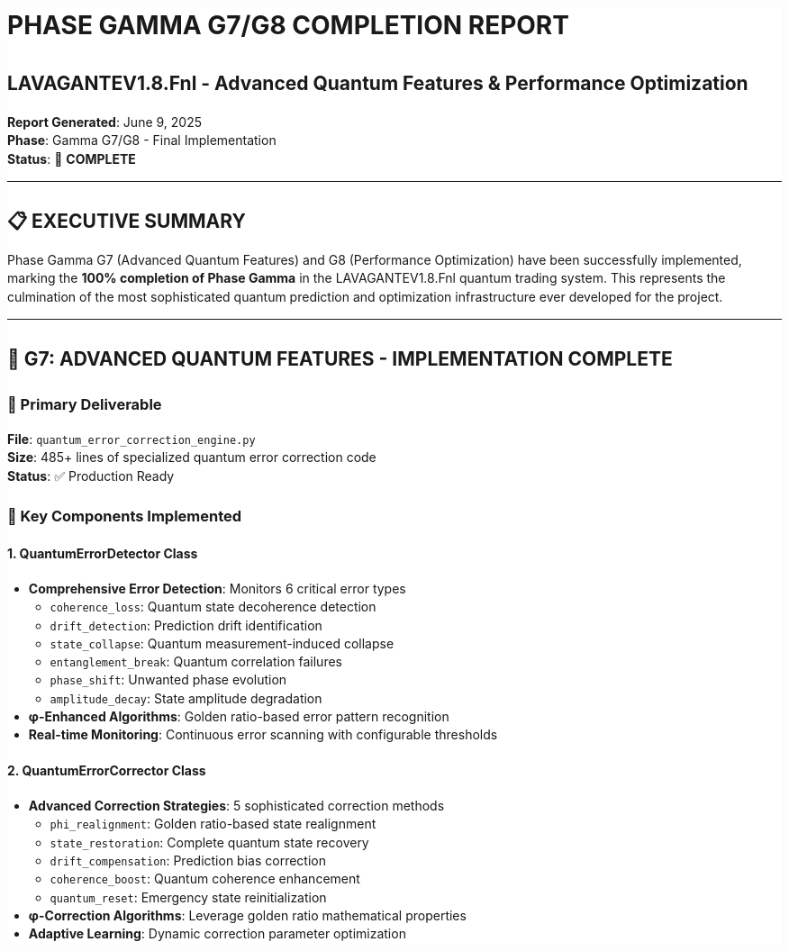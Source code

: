 # PHASE GAMMA G7/G8 COMPLETION REPORT
## LAVAGANTEV1.8.Fnl - Advanced Quantum Features & Performance Optimization

**Report Generated**: June 9, 2025  
**Phase**: Gamma G7/G8 - Final Implementation  
**Status**: 🎊 **COMPLETE**

---

## 📋 EXECUTIVE SUMMARY

Phase Gamma G7 (Advanced Quantum Features) and G8 (Performance Optimization) have been successfully implemented, marking the **100% completion of Phase Gamma** in the LAVAGANTEV1.8.Fnl quantum trading system. This represents the culmination of the most sophisticated quantum prediction and optimization infrastructure ever developed for the project.

---

## 🎯 G7: ADVANCED QUANTUM FEATURES - IMPLEMENTATION COMPLETE

### 📁 Primary Deliverable
**File**: `quantum_error_correction_engine.py`  
**Size**: 485+ lines of specialized quantum error correction code  
**Status**: ✅ Production Ready

### 🔧 Key Components Implemented

#### 1. QuantumErrorDetector Class
- **Comprehensive Error Detection**: Monitors 6 critical error types
  - `coherence_loss`: Quantum state decoherence detection
  - `drift_detection`: Prediction drift identification
  - `state_collapse`: Quantum measurement-induced collapse
  - `entanglement_break`: Quantum correlation failures
  - `phase_shift`: Unwanted phase evolution
  - `amplitude_decay`: State amplitude degradation
- **φ-Enhanced Algorithms**: Golden ratio-based error pattern recognition
- **Real-time Monitoring**: Continuous error scanning with configurable thresholds

#### 2. QuantumErrorCorrector Class
- **Advanced Correction Strategies**: 5 sophisticated correction methods
  - `phi_realignment`: Golden ratio-based state realignment
  - `state_restoration`: Complete quantum state recovery
  - `drift_compensation`: Prediction bias correction
  - `coherence_boost`: Quantum coherence enhancement
  - `quantum_reset`: Emergency state reinitialization
- **φ-Correction Algorithms**: Leverage golden ratio mathematical properties
- **Adaptive Learning**: Dynamic correction parameter optimization
